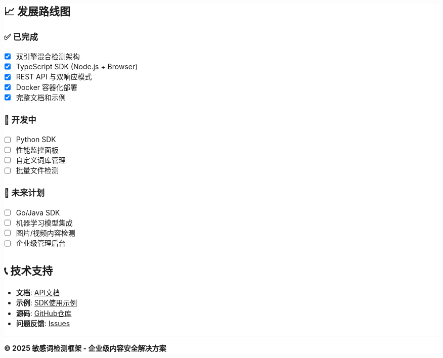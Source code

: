 ## 📈 发展路线图

### ✅ 已完成
- [x] 双引擎混合检测架构
- [x] TypeScript SDK (Node.js + Browser)
- [x] REST API 与双响应模式
- [x] Docker 容器化部署
- [x] 完整文档和示例

### 🚧 开发中
- [ ] Python SDK
- [ ] 性能监控面板
- [ ] 自定义词库管理
- [ ] 批量文件检测

### 🎯 未来计划
- [ ] Go/Java SDK
- [ ] 机器学习模型集成
- [ ] 图片/视频内容检测
- [ ] 企业级管理后台

## 📞 技术支持

- **文档**: [API文档](./API.md)
- **示例**: [SDK使用示例](../examples/)
- **源码**: [GitHub仓库](https://github.com/your-repo/sensitive-word-check)
- **问题反馈**: [Issues](https://github.com/your-repo/sensitive-word-check/issues)

---

**© 2025 敏感词检测框架 - 企业级内容安全解决方案**